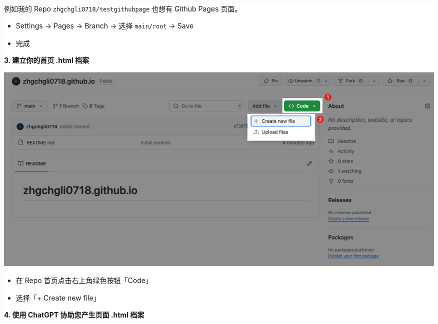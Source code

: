 

例如我的 Repo `zhgchgli0718/testgithubpage` 也想有 Github Pages 页面。



- Settings -&gt; Pages -&gt; Branch -&gt; 选择 `main/root` -&gt; Save


- 完成



**3. 建立你的首页 .html 档案**



![](/assets/483af5d93297/1*btn5FNExpGf6FiXUUCRlJw.png)



- 在 Repo 首页点击右上角绿色按钮「Code」


- 选择「+ Create new file」



**4. 使用 ChatGPT 协助您产生页面 .html 档案**



